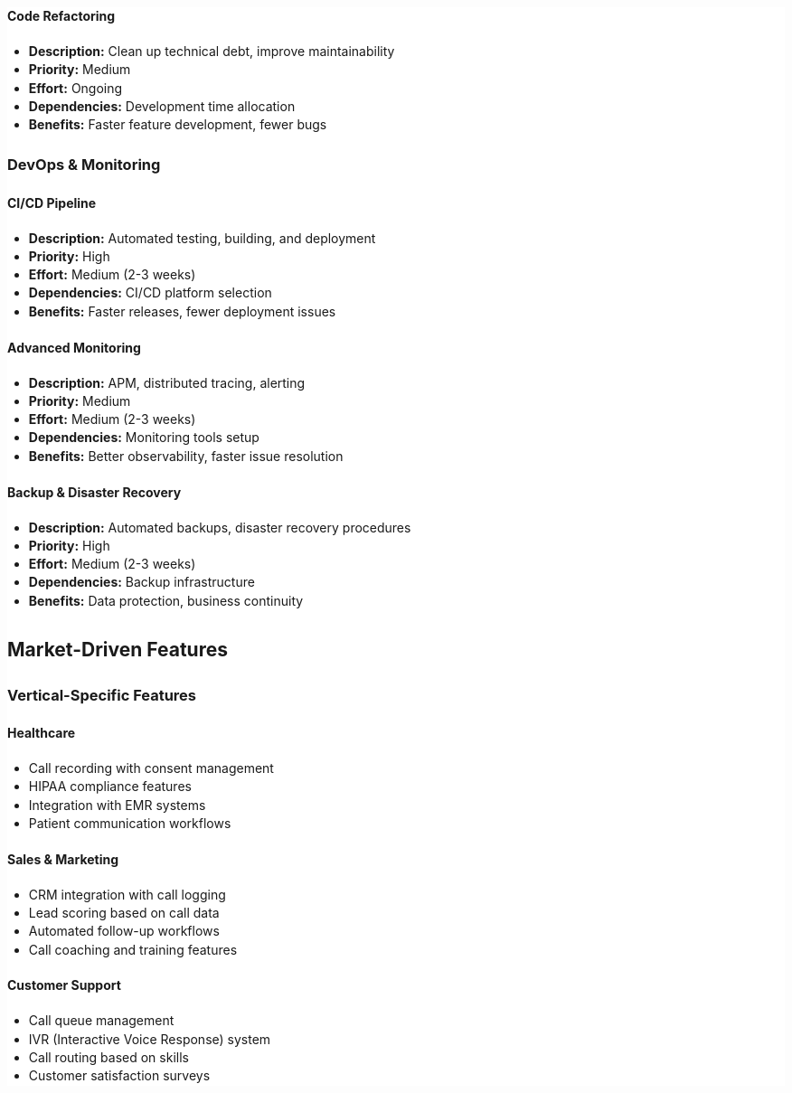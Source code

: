 #### Code Refactoring
- **Description:** Clean up technical debt, improve maintainability
- **Priority:** Medium
- **Effort:** Ongoing
- **Dependencies:** Development time allocation
- **Benefits:** Faster feature development, fewer bugs

### DevOps & Monitoring

#### CI/CD Pipeline
- **Description:** Automated testing, building, and deployment
- **Priority:** High
- **Effort:** Medium (2-3 weeks)
- **Dependencies:** CI/CD platform selection
- **Benefits:** Faster releases, fewer deployment issues

#### Advanced Monitoring
- **Description:** APM, distributed tracing, alerting
- **Priority:** Medium
- **Effort:** Medium (2-3 weeks)
- **Dependencies:** Monitoring tools setup
- **Benefits:** Better observability, faster issue resolution

#### Backup & Disaster Recovery
- **Description:** Automated backups, disaster recovery procedures
- **Priority:** High
- **Effort:** Medium (2-3 weeks)
- **Dependencies:** Backup infrastructure
- **Benefits:** Data protection, business continuity

## Market-Driven Features

### Vertical-Specific Features

#### Healthcare
- Call recording with consent management
- HIPAA compliance features
- Integration with EMR systems
- Patient communication workflows

#### Sales & Marketing
- CRM integration with call logging
- Lead scoring based on call data
- Automated follow-up workflows
- Call coaching and training features

#### Customer Support
- Call queue management
- IVR (Interactive Voice Response) system
- Call routing based on skills
- Customer satisfaction surveys
